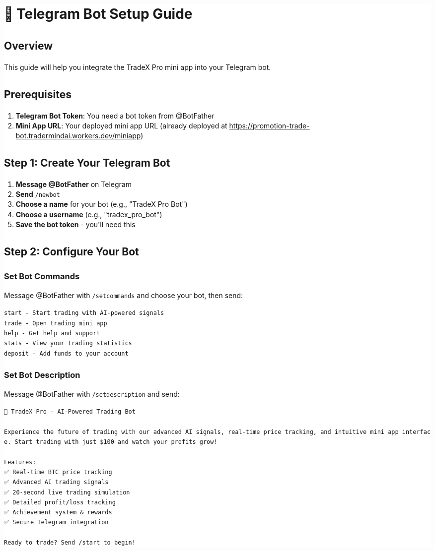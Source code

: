 # 🚀 Telegram Bot Setup Guide

## Overview
This guide will help you integrate the TradeX Pro mini app into your Telegram bot.

## Prerequisites
1. **Telegram Bot Token**: You need a bot token from @BotFather
2. **Mini App URL**: Your deployed mini app URL (already deployed at https://promotion-trade-bot.tradermindai.workers.dev/miniapp)

## Step 1: Create Your Telegram Bot

1. **Message @BotFather** on Telegram
2. **Send** `/newbot`
3. **Choose a name** for your bot (e.g., "TradeX Pro Bot")
4. **Choose a username** (e.g., "tradex_pro_bot")
5. **Save the bot token** - you'll need this

## Step 2: Configure Your Bot

### Set Bot Commands
Message @BotFather with `/setcommands` and choose your bot, then send:
```
start - Start trading with AI-powered signals
trade - Open trading mini app
help - Get help and support
stats - View your trading statistics
deposit - Add funds to your account
```

### Set Bot Description
Message @BotFather with `/setdescription` and send:
```
🚀 TradeX Pro - AI-Powered Trading Bot

Experience the future of trading with our advanced AI signals, real-time price tracking, and intuitive mini app interface. Start trading with just $100 and watch your profits grow!

Features:
✅ Real-time BTC price tracking
✅ Advanced AI trading signals
✅ 20-second live trading simulation
✅ Detailed profit/loss tracking
✅ Achievement system & rewards
✅ Secure Telegram integration

Ready to trade? Send /start to begin!
```
